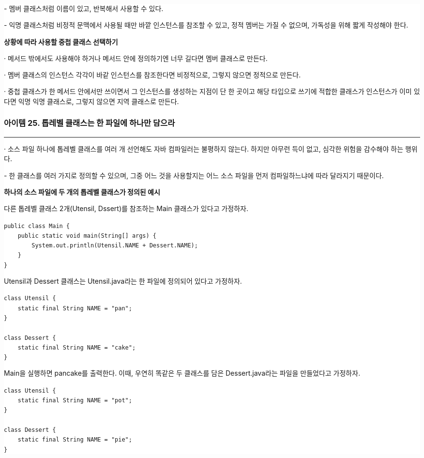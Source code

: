 \- 멤버 클래스처럼 이름이 있고, 반복해서 사용할 수 있다.

\- 익명 클래스처럼 비정적 문맥에서 사용될 때만 바깥 인스턴스를 참조할 수 있고, 정적 멤버는 가질 수 없으며, 가독성을 위해 짧게 작성해야 한다.

&#x20;

**상황에 따라 사용할 중첩 클래스 선택하기**

· 메서드 밖에서도 사용해야 하거나 메서드 안에 정의하기엔 너무 길다면 멤버 클래스로 만든다.

· 멤버 클래스의 인스턴스 각각이 바같 인스턴스를 참조한다면 비정적으로, 그렇지 않으면 정적으로 만든다.

· 중첩 클래스가 한 메서드 안에서만 쓰이면서 그 인스턴스를 생성하는 지점이 단 한 곳이고 해당 타입으로 쓰기에 적합한 클래스가 인스턴스가 이미 있다면 익명 익명 클래스로, 그렇지 않으면 지역 클래스로 만든다.

### &#x20;아이템 25. 톱레벨 클래스는 한 파일에 하나만 담으라

***

· 소스 파일 하나에 톱레벨 클래스를 여러 개 선언해도 자바 컴파일러는 불평하지 않는다. 하지만 아무런 득이 없고, 심각한 위험을 감수해야 하는 행위다.

\- 한 클래스를 여러 가지로 정의할 수 있으며, 그중 어느 것을 사용할지는 어느 소스 파일을 먼저 컴파일하느냐에 따라 달라지기 때문이다.

&#x20;

**하나의 소스 파일에 두 개의 톱레벨 클래스가 정의된 예시**

다른 톱레벨 클래스 2개(Utensil, Dssert)를 참조하는 Main 클래스가 있다고 가정하자.

```
public class Main {
    public static void main(String[] args) {
        System.out.println(Utensil.NAME + Dessert.NAME);
    }
}
```

&#x20;

Utensil과 Dessert 클래스는 Utensil.java라는 한 파일에 정의되어 있다고 가정하자.

```
class Utensil {
    static final String NAME = "pan";
}

class Dessert {
    static final String NAME = "cake";
}
```

&#x20;

Main을 실행하면 pancake를 출력한다. 이때, 우연히 똑같은 두 클래스를 담은 Dessert.java라는 파일을 만들었다고 가정하자.

&#x20;

```
class Utensil {
    static final String NAME = "pot";
}

class Dessert {
    static final String NAME = "pie";
}
```
